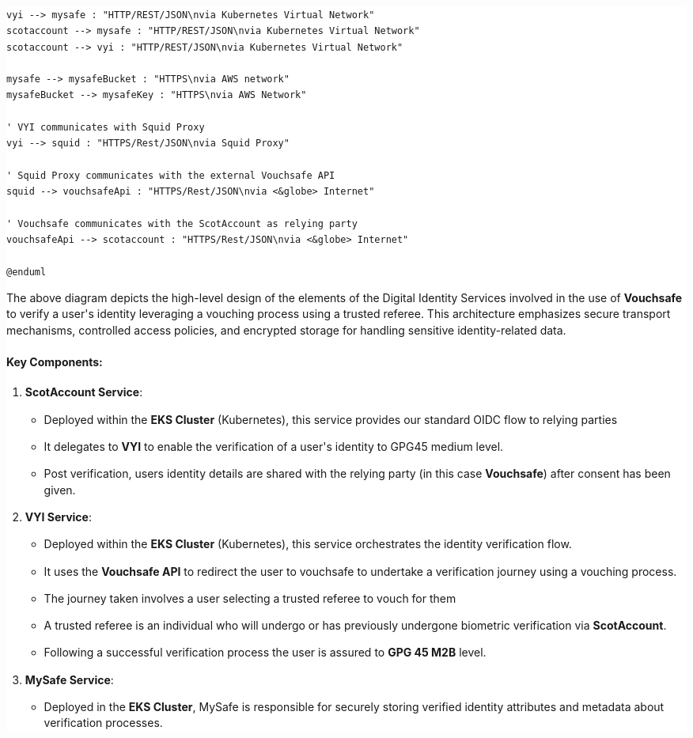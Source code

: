 ```puml
vyi --> mysafe : "HTTP/REST/JSON\nvia Kubernetes Virtual Network"
scotaccount --> mysafe : "HTTP/REST/JSON\nvia Kubernetes Virtual Network"
scotaccount --> vyi : "HTTP/REST/JSON\nvia Kubernetes Virtual Network"

mysafe --> mysafeBucket : "HTTPS\nvia AWS network" 
mysafeBucket --> mysafeKey : "HTTPS\nvia AWS Network"

' VYI communicates with Squid Proxy
vyi --> squid : "HTTPS/Rest/JSON\nvia Squid Proxy"

' Squid Proxy communicates with the external Vouchsafe API
squid --> vouchsafeApi : "HTTPS/Rest/JSON\nvia <&globe> Internet"

' Vouchsafe communicates with the ScotAccount as relying party
vouchsafeApi --> scotaccount : "HTTPS/Rest/JSON\nvia <&globe> Internet"

@enduml
```

The above diagram depicts the high-level design of the elements of the
Digital Identity Services involved in the use of **Vouchsafe** to verify a user's identity leveraging a vouching process using a trusted referee. This
architecture emphasizes secure transport mechanisms, controlled access
policies, and encrypted storage for handling sensitive identity-related
data.

#### Key Components:

1.  **ScotAccount Service**:

    - Deployed within the **EKS Cluster** (Kubernetes), this service provides our standard OIDC flow to relying parties

    - It delegates to **VYI** to enable the verification of a user's identity to GPG45 medium level.

    - Post verification, users identity details are shared with the relying party (in this case **Vouchsafe**) after consent has been given.   

2.  **VYI Service**:

    -   Deployed within the **EKS Cluster** (Kubernetes), this service
        orchestrates the identity verification flow.

    -   It uses the **Vouchsafe API** to redirect the user to vouchsafe to undertake a verification journey using a vouching process.

    - The journey taken involves a user selecting a trusted referee to vouch for them
    
    - A trusted referee is an individual who will undergo or has previously undergone biometric verification via **ScotAccount**.

    - Following a successful verification process the user is assured to **GPG 45 M2B** level.   

3.  **MySafe Service**:

    -   Deployed in the **EKS Cluster**, MySafe is responsible for
        securely storing verified identity attributes and metadata about
        verification processes.

